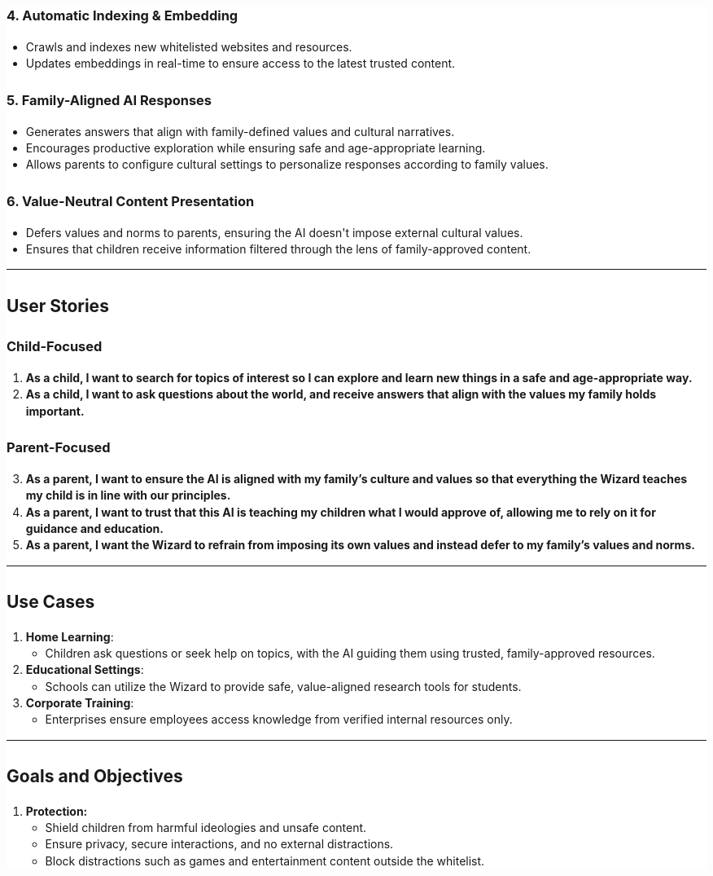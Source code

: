 ### **4. Automatic Indexing & Embedding**
- Crawls and indexes new whitelisted websites and resources.
- Updates embeddings in real-time to ensure access to the latest trusted content.

### **5. Family-Aligned AI Responses**
- Generates answers that align with family-defined values and cultural narratives.
- Encourages productive exploration while ensuring safe and age-appropriate learning.
- Allows parents to configure cultural settings to personalize responses according to family values.

### **6. Value-Neutral Content Presentation**
- Defers values and norms to parents, ensuring the AI doesn't impose external cultural values.
- Ensures that children receive information filtered through the lens of family-approved content.

---

## **User Stories**

### **Child-Focused**
1. **As a child, I want to search for topics of interest so I can explore and learn new things in a safe and age-appropriate way.**
2. **As a child, I want to ask questions about the world, and receive answers that align with the values my family holds important.**

### **Parent-Focused**
3. **As a parent, I want to ensure the AI is aligned with my family’s culture and values so that everything the Wizard teaches my child is in line with our principles.**
4. **As a parent, I want to trust that this AI is teaching my children what I would approve of, allowing me to rely on it for guidance and education.**
5. **As a parent, I want the Wizard to refrain from imposing its own values and instead defer to my family’s values and norms.**

---

## **Use Cases**

1. **Home Learning**:
   - Children ask questions or seek help on topics, with the AI guiding them using trusted, family-approved resources.
2. **Educational Settings**:
   - Schools can utilize the Wizard to provide safe, value-aligned research tools for students.
3. **Corporate Training**:
   - Enterprises ensure employees access knowledge from verified internal resources only.

---

## **Goals and Objectives**

1. **Protection:**
    - Shield children from harmful ideologies and unsafe content.
    - Ensure privacy, secure interactions, and no external distractions.
    - Block distractions such as games and entertainment content outside the whitelist.
  